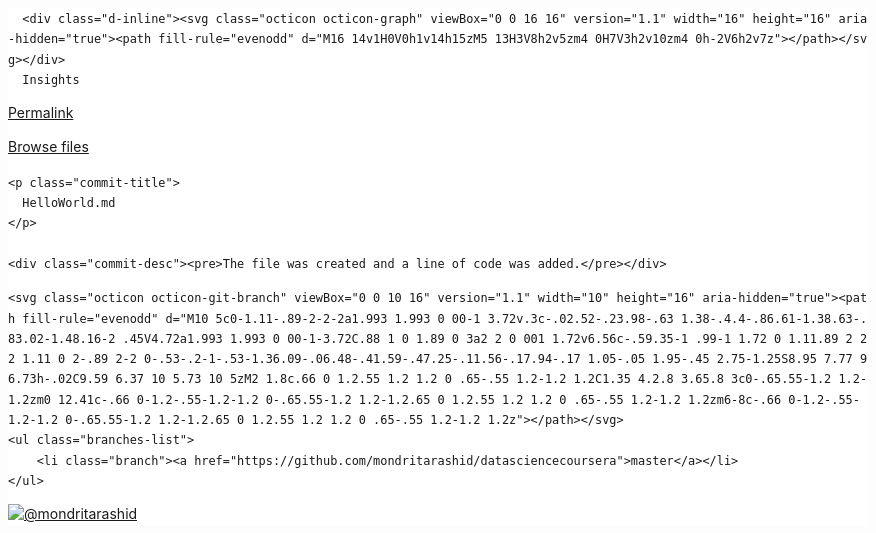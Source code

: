       <div class="d-inline"><svg class="octicon octicon-graph" viewBox="0 0 16 16" version="1.1" width="16" height="16" aria-hidden="true"><path fill-rule="evenodd" d="M16 14v1H0V0h1v14h15zM5 13H3V8h2v5zm4 0H7V3h2v10zm4 0h-2V6h2v7z"></path></svg></div>
      Insights
</a>

</nav>


  </div>


<div class="container-lg clearfix new-discussion-timeline  px-3">
  <div class="repository-content ">

    
    
  <a href="https://github.com/mondritarashid/datasciencecoursera/commit/5c2d99e4d8ffe7cd0ccdf5f543af5c0ef1de171c" class="d-none js-permalink-shortcut" data-hotkey="y">Permalink</a>


  

  
<div class="commit full-commit  px-2 pt-2 ">
  <a href="https://github.com/mondritarashid/datasciencecoursera/tree/5c2d99e4d8ffe7cd0ccdf5f543af5c0ef1de171c" class="btn btn-outline float-right" title="Browse the repository at this point in the history" rel="nofollow">Browse files</a>


    <p class="commit-title">
      HelloWorld.md
    </p>

    <div class="commit-desc"><pre>The file was created and a line of code was added.</pre></div>

  <div class="commit-branches">
  

    <svg class="octicon octicon-git-branch" viewBox="0 0 10 16" version="1.1" width="10" height="16" aria-hidden="true"><path fill-rule="evenodd" d="M10 5c0-1.11-.89-2-2-2a1.993 1.993 0 00-1 3.72v.3c-.02.52-.23.98-.63 1.38-.4.4-.86.61-1.38.63-.83.02-1.48.16-2 .45V4.72a1.993 1.993 0 00-1-3.72C.88 1 0 1.89 0 3a2 2 0 001 1.72v6.56c-.59.35-1 .99-1 1.72 0 1.11.89 2 2 2 1.11 0 2-.89 2-2 0-.53-.2-1-.53-1.36.09-.06.48-.41.59-.47.25-.11.56-.17.94-.17 1.05-.05 1.95-.45 2.75-1.25S8.95 7.77 9 6.73h-.02C9.59 6.37 10 5.73 10 5zM2 1.8c.66 0 1.2.55 1.2 1.2 0 .65-.55 1.2-1.2 1.2C1.35 4.2.8 3.65.8 3c0-.65.55-1.2 1.2-1.2zm0 12.41c-.66 0-1.2-.55-1.2-1.2 0-.65.55-1.2 1.2-1.2.65 0 1.2.55 1.2 1.2 0 .65-.55 1.2-1.2 1.2zm6-8c-.66 0-1.2-.55-1.2-1.2 0-.65.55-1.2 1.2-1.2.65 0 1.2.55 1.2 1.2 0 .65-.55 1.2-1.2 1.2z"></path></svg>
    <ul class="branches-list">
        <li class="branch"><a href="https://github.com/mondritarashid/datasciencecoursera">master</a></li>
    </ul>
</div>


  <div class="commit-meta p-2 d-flex flex-wrap">
    
<div class="AvatarStack flex-self-start ">
  <div class="AvatarStack-body" aria-label="mondritarashid">
        <a class="avatar" data-skip-pjax="true" data-hovercard-type="user" data-hovercard-url="/users/mondritarashid/hovercard" data-octo-click="hovercard-link-click" data-octo-dimensions="link_type:self" href="https://github.com/mondritarashid">
          <img height="20" width="20" alt="@mondritarashid" src="./HelloWorld_files/61266566">
</a>  </div>
</div>
